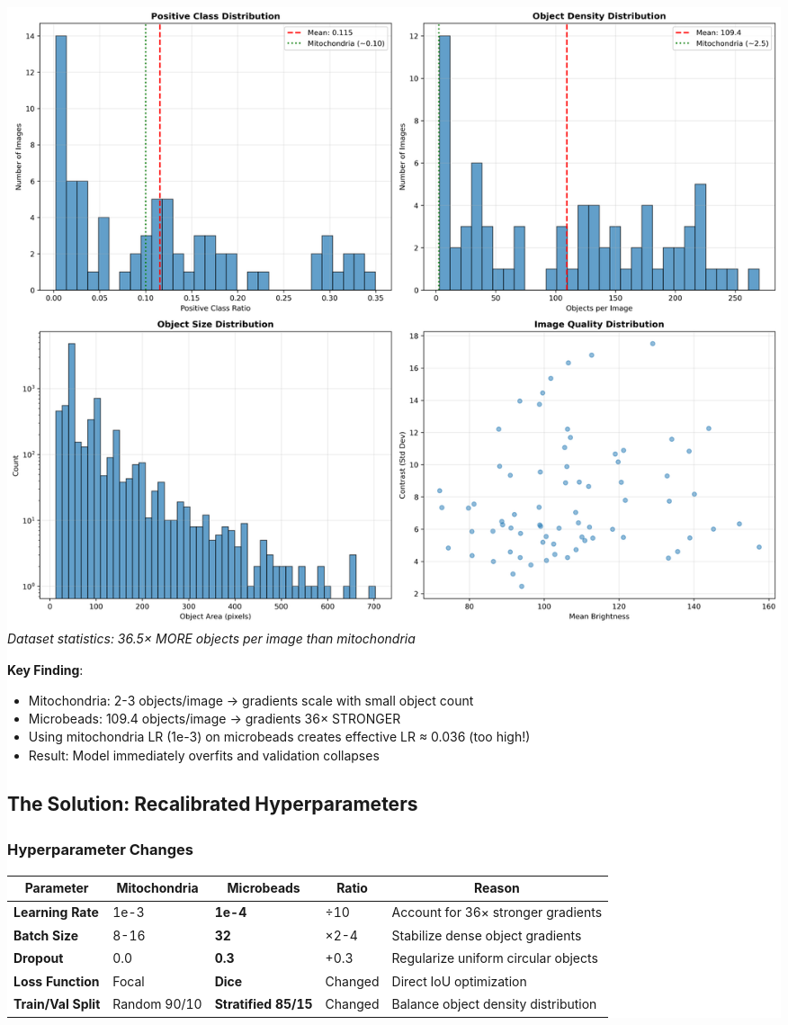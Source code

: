 ![Distribution Analysis](dataset_analysis/distribution_analysis.png)
*Dataset statistics: 36.5× MORE objects per image than mitochondria*

**Key Finding**:
- Mitochondria: 2-3 objects/image → gradients scale with small object count
- Microbeads: 109.4 objects/image → gradients 36× STRONGER
- Using mitochondria LR (1e-3) on microbeads creates effective LR ≈ 0.036 (too high!)
- Result: Model immediately overfits and validation collapses

## The Solution: Recalibrated Hyperparameters

### Hyperparameter Changes

| Parameter | Mitochondria | Microbeads | Ratio | Reason |
|-----------|-------------|------------|-------|--------|
| **Learning Rate** | 1e-3 | **1e-4** | ÷10 | Account for 36× stronger gradients |
| **Batch Size** | 8-16 | **32** | ×2-4 | Stabilize dense object gradients |
| **Dropout** | 0.0 | **0.3** | +0.3 | Regularize uniform circular objects |
| **Loss Function** | Focal | **Dice** | Changed | Direct IoU optimization |
| **Train/Val Split** | Random 90/10 | **Stratified 85/15** | Changed | Balance object density distribution |
